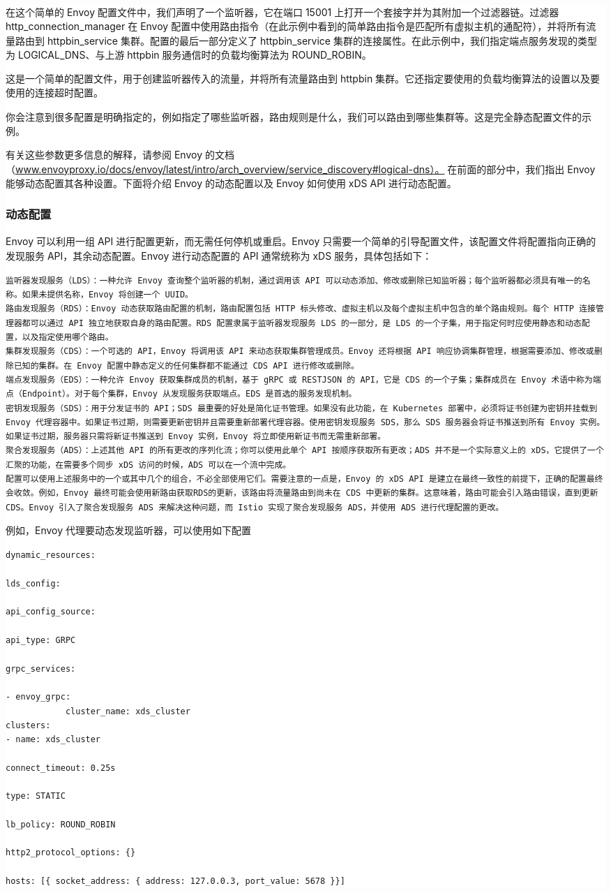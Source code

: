 在这个简单的 Envoy 配置文件中，我们声明了一个监听器，它在端口 15001 上打开一个套接字并为其附加一个过滤器链。过滤器 http_connection_manager 在 Envoy 配置中使用路由指令（在此示例中看到的简单路由指令是匹配所有虚拟主机的通配符），并将所有流量路由到 httpbin_service 集群。配置的最后一部分定义了 httpbin_service 集群的连接属性。在此示例中，我们指定端点服务发现的类型为 LOGICAL_DNS、与上游 httpbin 服务通信时的负载均衡算法为 ROUND_ROBIN。

这是一个简单的配置文件，用于创建监听器传入的流量，并将所有流量路由到 httpbin 集群。它还指定要使用的负载均衡算法的设置以及要使用的连接超时配置。

你会注意到很多配置是明确指定的，例如指定了哪些监听器，路由规则是什么，我们可以路由到哪些集群等。这是完全静态配置文件的示例。

有关这些参数更多信息的解释，请参阅 Envoy 的文档（www.envoyproxy.io/docs/envoy/latest/intro/arch_overview/service_discovery#logical-dns）。
在前面的部分中，我们指出 Envoy 能够动态配置其各种设置。下面将介绍 Envoy 的动态配置以及 Envoy 如何使用 xDS API 进行动态配置。

### 动态配置

Envoy 可以利用一组 API 进行配置更新，而无需任何停机或重启。Envoy 只需要一个简单的引导配置文件，该配置文件将配置指向正确的发现服务 API，其余动态配置。Envoy 进行动态配置的 API 通常统称为 xDS 服务，具体包括如下：

~~~
监听器发现服务（LDS）：一种允许 Envoy 查询整个监听器的机制，通过调用该 API 可以动态添加、修改或删除已知监听器；每个监听器都必须具有唯一的名称。如果未提供名称，Envoy 将创建一个 UUID。
路由发现服务（RDS）：Envoy 动态获取路由配置的机制，路由配置包括 HTTP 标头修改、虚拟主机以及每个虚拟主机中包含的单个路由规则。每个 HTTP 连接管理器都可以通过 API 独立地获取自身的路由配置。RDS 配置隶属于监听器发现服务 LDS 的一部分，是 LDS 的一个子集，用于指定何时应使用静态和动态配置，以及指定使用哪个路由。
集群发现服务（CDS）：一个可选的 API，Envoy 将调用该 API 来动态获取集群管理成员。Envoy 还将根据 API 响应协调集群管理，根据需要添加、修改或删除已知的集群。在 Envoy 配置中静态定义的任何集群都不能通过 CDS API 进行修改或删除。
端点发现服务（EDS）：一种允许 Envoy 获取集群成员的机制，基于 gRPC 或 RESTJSON 的 API，它是 CDS 的一个子集；集群成员在 Envoy 术语中称为端点（Endpoint）。对于每个集群，Envoy 从发现服务获取端点。EDS 是首选的服务发现机制。
密钥发现服务（SDS）：用于分发证书的 API；SDS 最重要的好处是简化证书管理。如果没有此功能，在 Kubernetes 部署中，必须将证书创建为密钥并挂载到 Envoy 代理容器中。如果证书过期，则需要更新密钥并且需要重新部署代理容器。使用密钥发现服务 SDS，那么 SDS 服务器会将证书推送到所有 Envoy 实例。如果证书过期，服务器只需将新证书推送到 Envoy 实例，Envoy 将立即使用新证书而无需重新部署。
聚合发现服务（ADS）：上述其他 API 的所有更改的序列化流；你可以使用此单个 API 按顺序获取所有更改；ADS 并不是一个实际意义上的 xDS，它提供了一个汇聚的功能，在需要多个同步 xDS 访问的时候，ADS 可以在一个流中完成。
配置可以使用上述服务中的一个或其中几个的组合，不必全部使用它们。需要注意的一点是，Envoy 的 xDS API 是建立在最终一致性的前提下，正确的配置最终会收敛。例如，Envoy 最终可能会使用新路由获取RDS的更新，该路由将流量路由到尚未在 CDS 中更新的集群。这意味着，路由可能会引入路由错误，直到更新 CDS。Envoy 引入了聚合发现服务 ADS 来解决这种问题，而 Istio 实现了聚合发现服务 ADS，并使用 ADS 进行代理配置的更改。
~~~

例如，Envoy 代理要动态发现监听器，可以使用如下配置
~~~
dynamic_resources:
 
lds_config:
   
api_config_source:
     
api_type: GRPC
     
grpc_services:
       
- envoy_grpc:
            cluster_name: xds_cluster
clusters:
- name: xds_cluster
 
connect_timeout: 0.25s
 
type: STATIC
 
lb_policy: ROUND_ROBIN
 
http2_protocol_options: {}
 
hosts: [{ socket_address: { address: 127.0.0.3, port_value: 5678 }}]
~~~
    